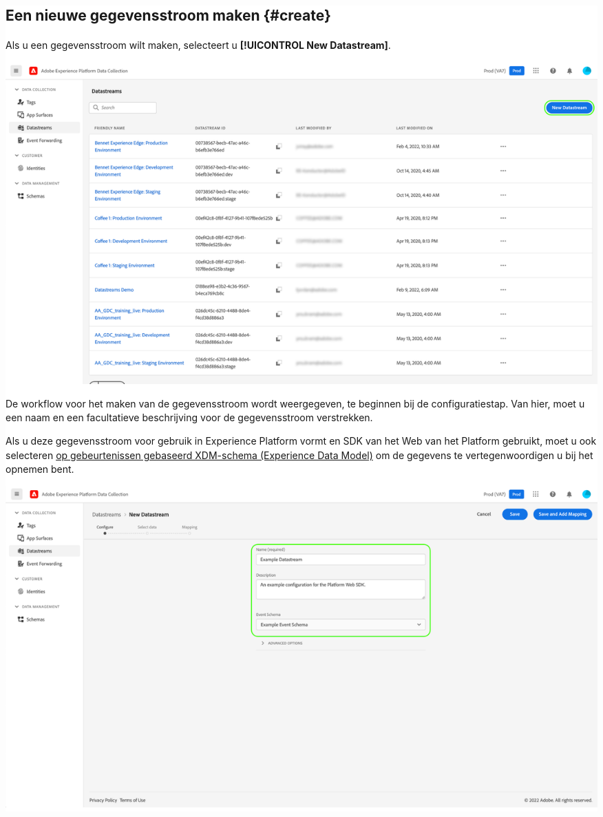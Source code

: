 ## Een nieuwe gegevensstroom maken {#create}

Als u een gegevensstroom wilt maken, selecteert u **[!UICONTROL New Datastream]**.

![Nieuwe gegevensstroom selecteren](../images/datastreams/overview/new-datastream-button.png)

De workflow voor het maken van de gegevensstroom wordt weergegeven, te beginnen bij de configuratiestap. Van hier, moet u een naam en een facultatieve beschrijving voor de gegevensstroom verstrekken.

Als u deze gegevensstroom voor gebruik in Experience Platform vormt en SDK van het Web van het Platform gebruikt, moet u ook selecteren [op gebeurtenissen gebaseerd XDM-schema (Experience Data Model)](../../xdm/classes/experienceevent.md) om de gegevens te vertegenwoordigen u bij het opnemen bent.

![Basisconfiguratie voor een gegevensstroom](../images/datastreams/overview/configure.png)
